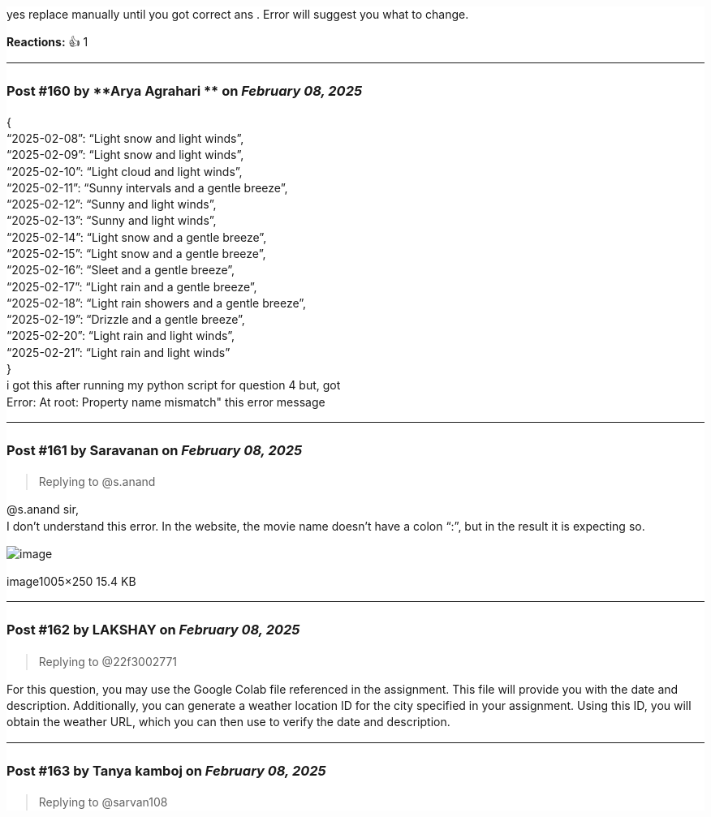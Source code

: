 yes replace manually until you got correct ans . Error will suggest you what to change.

**Reactions:** 👍 1

---

### Post #160 by **Arya Agrahari ** on *February 08, 2025*
{  
“2025-02-08”: “Light snow and light winds”,  
“2025-02-09”: “Light snow and light winds”,  
“2025-02-10”: “Light cloud and light winds”,  
“2025-02-11”: “Sunny intervals and a gentle breeze”,  
“2025-02-12”: “Sunny and light winds”,  
“2025-02-13”: “Sunny and light winds”,  
“2025-02-14”: “Light snow and a gentle breeze”,  
“2025-02-15”: “Light snow and a gentle breeze”,  
“2025-02-16”: “Sleet and a gentle breeze”,  
“2025-02-17”: “Light rain and a gentle breeze”,  
“2025-02-18”: “Light rain showers and a gentle breeze”,  
“2025-02-19”: “Drizzle and a gentle breeze”,  
“2025-02-20”: “Light rain and light winds”,  
“2025-02-21”: “Light rain and light winds”  
}  
i got this after running my python script for question 4 but, got  
Error: At root: Property name mismatch" this error message

---

### Post #161 by **Saravanan** on *February 08, 2025*
> Replying to @s.anand

@s.anand sir,  
I don’t understand this error. In the website, the movie name doesn’t have a colon “:”, but in the result it is expecting so.

![image](https://europe1.discourse-cdn.com/flex013/uploads/iitm/optimized/3X/b/6/b67037a225011416ec63654326f63aa3ee1542c4_2_690x171.png)

image1005×250 15.4 KB

---

### Post #162 by **LAKSHAY** on *February 08, 2025*
> Replying to @22f3002771

For this question, you may use the Google Colab file referenced in the assignment. This file will provide you with the date and description. Additionally, you can generate a weather location ID for the city specified in your assignment. Using this ID, you will obtain the weather URL, which you can then use to verify the date and description.

---

### Post #163 by **Tanya kamboj** on *February 08, 2025*
> Replying to @sarvan108
